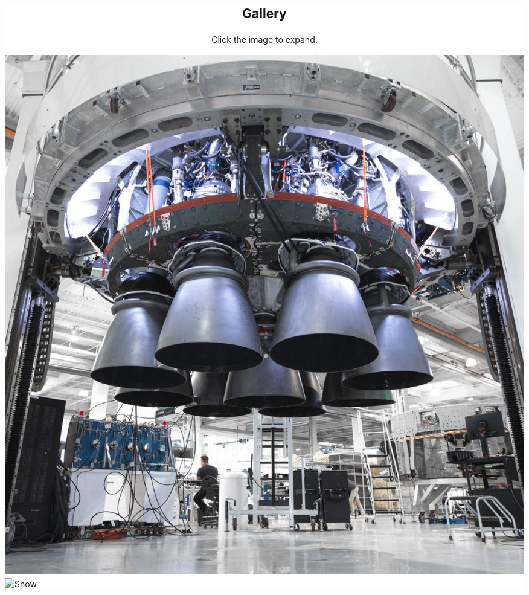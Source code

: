 <div style="text-align:center">
  <h2>Gallery</h2>
  <p>Click the image to expand.</p>
</div>


<div class="row">
  <div class="column">
    <img src="Space.jpeg" alt="Nature" style="width:100%" onclick="myFunction(this);">
  </div>
  <div class="column">
    <img src="IMG_20190619_144859.jpg" alt="Snow" style="width:100%" onclick="myFunction(this);">
  </div>
  <div class="column">
